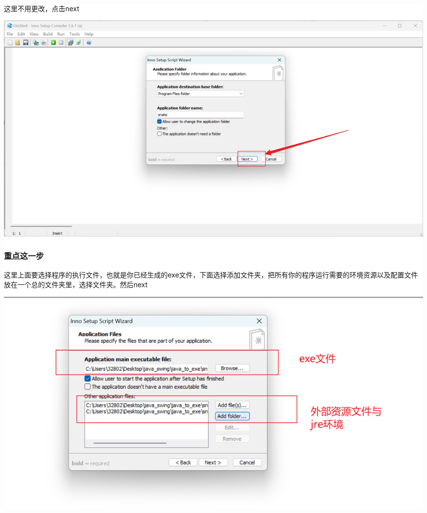 

这里不用更改，点击next



![image-20240818175411874](08java项目打包exe文件.assets/image-20240818175411874.png)



### 重点这一步

这里上面要选择程序的执行文件，也就是你已经生成的exe文件，下面选择添加文件夹，把所有你的程序运行需要的环境资源以及配置文件放在一个总的文件夹里，选择文件夹。然后next

![image-20240818175710392](08java项目打包exe文件.assets/image-20240818175710392.png)

